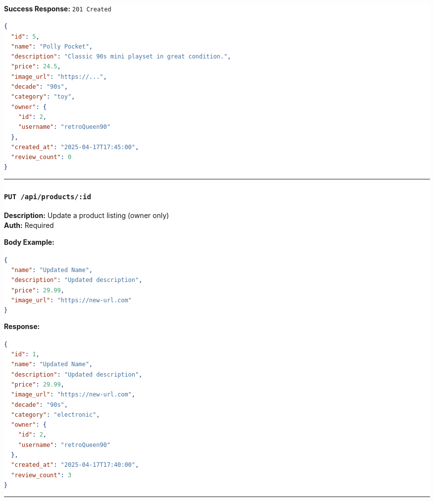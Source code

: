 **Success Response:** `201 Created`
```json
{
  "id": 5,
  "name": "Polly Pocket",
  "description": "Classic 90s mini playset in great condition.",
  "price": 24.5,
  "image_url": "https://...",
  "decade": "90s",
  "category": "toy",
  "owner": {
    "id": 2,
    "username": "retroQueen90"
  },
  "created_at": "2025-04-17T17:45:00",
  "review_count": 0
}
```

---

### `PUT /api/products/:id`
**Description:** Update a product listing (owner only)  
**Auth:** Required  

**Body Example:**
```json
{
  "name": "Updated Name",
  "description": "Updated description",
  "price": 29.99,
  "image_url": "https://new-url.com"
}
```

**Response:**
```json
{
  "id": 1,
  "name": "Updated Name",
  "description": "Updated description",
  "price": 29.99,
  "image_url": "https://new-url.com",
  "decade": "90s",
  "category": "electronic",
  "owner": {
    "id": 2,
    "username": "retroQueen90"
  },
  "created_at": "2025-04-17T17:40:00",
  "review_count": 3
}
```

---